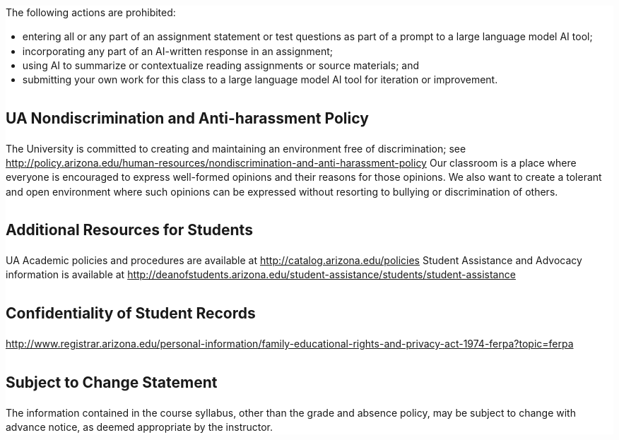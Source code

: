 The following actions are prohibited:
* entering all or any part of an assignment statement or test questions as part of a prompt to a large language model AI tool;
* incorporating any part of an AI-written response in an assignment;
* using AI to summarize or contextualize reading assignments or source materials; and
* submitting your own work for this class to a large language model AI tool for iteration or improvement.

## UA Nondiscrimination and Anti-harassment Policy 

The University is committed to creating and maintaining an environment free of discrimination; see http://policy.arizona.edu/human-resources/nondiscrimination-and-anti-harassment-policy
Our classroom is a place where everyone is encouraged to express well-formed opinions and their reasons for those opinions. We also want to create a tolerant and open environment where such opinions can be expressed without resorting to bullying or discrimination of others.

## Additional Resources for Students 

UA Academic policies and procedures are available at http://catalog.arizona.edu/policies 
Student Assistance and Advocacy information is available at http://deanofstudents.arizona.edu/student-assistance/students/student-assistance

## Confidentiality of Student Records

http://www.registrar.arizona.edu/personal-information/family-educational-rights-and-privacy-act-1974-ferpa?topic=ferpa

## Subject to Change Statement

The information contained in the course syllabus, other than the grade and absence policy, may be subject to change with advance notice, as deemed appropriate by the instructor.